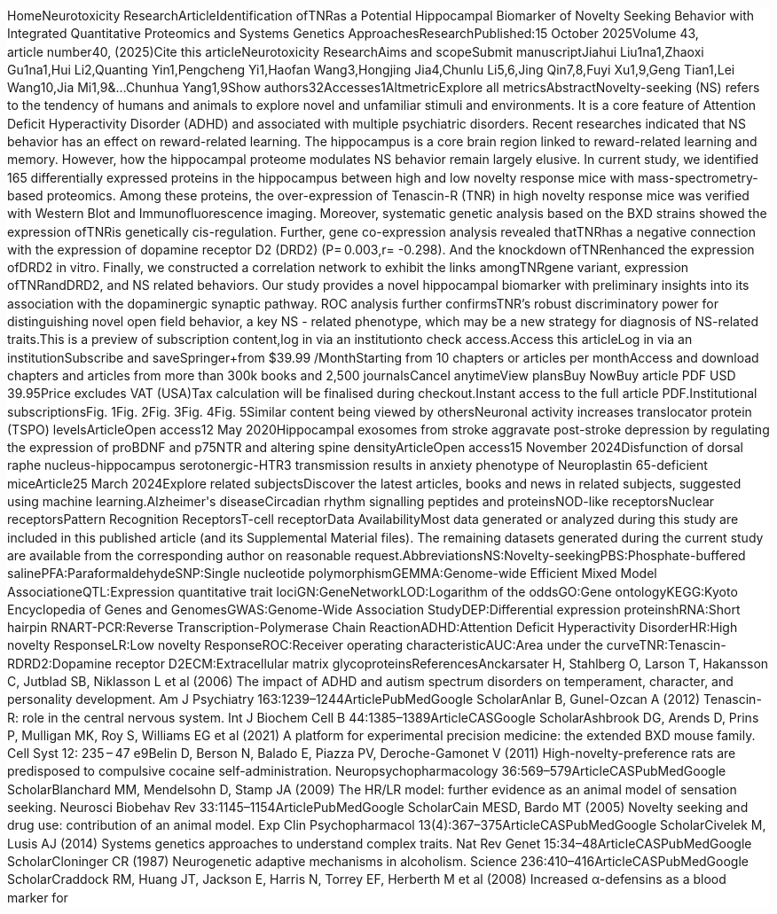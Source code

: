 HomeNeurotoxicity ResearchArticleIdentification ofTNRas a Potential Hippocampal Biomarker of Novelty Seeking Behavior with Integrated Quantitative Proteomics and Systems Genetics ApproachesResearchPublished:15 October 2025Volume 43, article number40, (2025)Cite this articleNeurotoxicity ResearchAims and scopeSubmit manuscriptJiahui Liu1na1,Zhaoxi Gu1na1,Hui Li2,Quanting Yin1,Pengcheng Yi1,Haofan Wang3,Hongjing Jia4,Chunlu Li5,6,Jing Qin7,8,Fuyi Xu1,9,Geng Tian1,Lei Wang10,Jia Mi1,9&…Chunhua Yang1,9Show authors32Accesses1AltmetricExplore all metricsAbstractNovelty-seeking (NS) refers to the tendency of humans and animals to explore novel and unfamiliar stimuli and environments. It is a core feature of Attention Deficit Hyperactivity Disorder (ADHD) and associated with multiple psychiatric disorders. Recent researches indicated that NS behavior has an effect on reward-related learning. The hippocampus is a core brain region linked to reward-related learning and memory. However, how the hippocampal proteome modulates NS behavior remain largely elusive. In current study, we identified 165 differentially expressed proteins in the hippocampus between high and low novelty response mice with mass-spectrometry-based proteomics. Among these proteins, the over-expression of Tenascin-R (TNR) in high novelty response mice was verified with Western Blot and Immunofluorescence imaging. Moreover, systematic genetic analysis based on the BXD strains showed the expression ofTNRis genetically cis-regulation. Further, gene co-expression analysis revealed thatTNRhas a negative connection with the expression of dopamine receptor D2 (DRD2) (P= 0.003,r= -0.298). And the knockdown ofTNRenhanced the expression ofDRD2 in vitro. Finally, we constructed a correlation network to exhibit the links amongTNRgene variant, expression ofTNRandDRD2, and NS related behaviors. Our study provides a novel hippocampal biomarker with preliminary insights into its association with the dopaminergic synaptic pathway. ROC analysis further confirmsTNR’s robust discriminatory power for distinguishing novel open field behavior, a key NS - related phenotype, which may be a new strategy for diagnosis of NS-related traits.This is a preview of subscription content,log in via an institutionto check access.Access this articleLog in via an institutionSubscribe and saveSpringer+from $39.99 /MonthStarting from 10 chapters or articles per monthAccess and download chapters and articles from more than 300k books and 2,500 journalsCancel anytimeView plansBuy NowBuy article PDF USD 39.95Price excludes VAT (USA)Tax calculation will be finalised during checkout.Instant access to the full article PDF.Institutional subscriptionsFig. 1Fig. 2Fig. 3Fig. 4Fig. 5Similar content being viewed by othersNeuronal activity increases translocator protein (TSPO) levelsArticleOpen access12 May 2020Hippocampal exosomes from stroke aggravate post-stroke depression by regulating the expression of proBDNF and p75NTR and altering spine densityArticleOpen access15 November 2024Disfunction of dorsal raphe nucleus-hippocampus serotonergic-HTR3 transmission results in anxiety phenotype of Neuroplastin 65-deficient miceArticle25 March 2024Explore related subjectsDiscover the latest articles, books and news in related subjects, suggested using machine learning.Alzheimer's diseaseCircadian rhythm signalling peptides and proteinsNOD-like receptorsNuclear receptorsPattern Recognition ReceptorsT-cell receptorData AvailabilityMost data generated or analyzed during this study are included in this published article (and its Supplemental Material files). The remaining datasets generated during the current study are available from the corresponding author on reasonable request.AbbreviationsNS:Novelty-seekingPBS:Phosphate-buffered salinePFA:ParaformaldehydeSNP:Single nucleotide polymorphismGEMMA:Genome-wide Efficient Mixed Model AssociationeQTL:Expression quantitative trait lociGN:GeneNetworkLOD:Logarithm of the oddsGO:Gene ontologyKEGG:Kyoto Encyclopedia of Genes and GenomesGWAS:Genome-Wide Association StudyDEP:Differential expression proteinshRNA:Short hairpin RNART-PCR:Reverse Transcription-Polymerase Chain ReactionADHD:Attention Deficit Hyperactivity DisorderHR:High novelty ResponseLR:Low novelty ResponseROC:Receiver operating characteristicAUC:Area under the curveTNR:Tenascin-RDRD2:Dopamine receptor D2ECM:Extracellular matrix glycoproteinsReferencesAnckarsater H, Stahlberg O, Larson T, Hakansson C, Jutblad SB, Niklasson L et al (2006) The impact of ADHD and autism spectrum disorders on temperament, character, and personality development. Am J Psychiatry 163:1239–1244ArticlePubMedGoogle ScholarAnlar B, Gunel-Ozcan A (2012) Tenascin-R: role in the central nervous system. Int J Biochem Cell B 44:1385–1389ArticleCASGoogle ScholarAshbrook DG, Arends D, Prins P, Mulligan MK, Roy S, Williams EG et al (2021) A platform for experimental precision medicine: the extended BXD mouse family. Cell Syst 12: 235 – 47 e9Belin D, Berson N, Balado E, Piazza PV, Deroche-Gamonet V (2011) High-novelty-preference rats are predisposed to compulsive cocaine self-administration. Neuropsychopharmacology 36:569–579ArticleCASPubMedGoogle ScholarBlanchard MM, Mendelsohn D, Stamp JA (2009) The HR/LR model: further evidence as an animal model of sensation seeking. Neurosci Biobehav Rev 33:1145–1154ArticlePubMedGoogle ScholarCain MESD, Bardo MT (2005) Novelty seeking and drug use: contribution of an animal model. Exp Clin Psychopharmacol 13(4):367–375ArticleCASPubMedGoogle ScholarCivelek M, Lusis AJ (2014) Systems genetics approaches to understand complex traits. Nat Rev Genet 15:34–48ArticleCASPubMedGoogle ScholarCloninger CR (1987) Neurogenetic adaptive mechanisms in alcoholism. Science 236:410–416ArticleCASPubMedGoogle ScholarCraddock RM, Huang JT, Jackson E, Harris N, Torrey EF, Herberth M et al (2008) Increased α-defensins as a blood marker for
